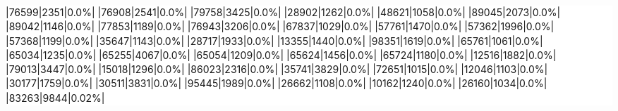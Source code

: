 |76599|2351|0.0%|
|76908|2541|0.0%|
|79758|3425|0.0%|
|28902|1262|0.0%|
|48621|1058|0.0%|
|89045|2073|0.0%|
|89042|1146|0.0%|
|77853|1189|0.0%|
|76943|3206|0.0%|
|67837|1029|0.0%|
|57761|1470|0.0%|
|57362|1996|0.0%|
|57368|1199|0.0%|
|35647|1143|0.0%|
|28717|1933|0.0%|
|13355|1440|0.0%|
|98351|1619|0.0%|
|65761|1061|0.0%|
|65034|1235|0.0%|
|65255|4067|0.0%|
|65054|1209|0.0%|
|65624|1456|0.0%|
|65724|1180|0.0%|
|12516|1882|0.0%|
|79013|3447|0.0%|
|15018|1296|0.0%|
|86023|2316|0.0%|
|35741|3829|0.0%|
|72651|1015|0.0%|
|12046|1103|0.0%|
|30177|1759|0.0%|
|30511|3831|0.0%|
|95445|1989|0.0%|
|26662|1108|0.0%|
|10162|1240|0.0%|
|26160|1034|0.0%|
|83263|9844|0.02%|